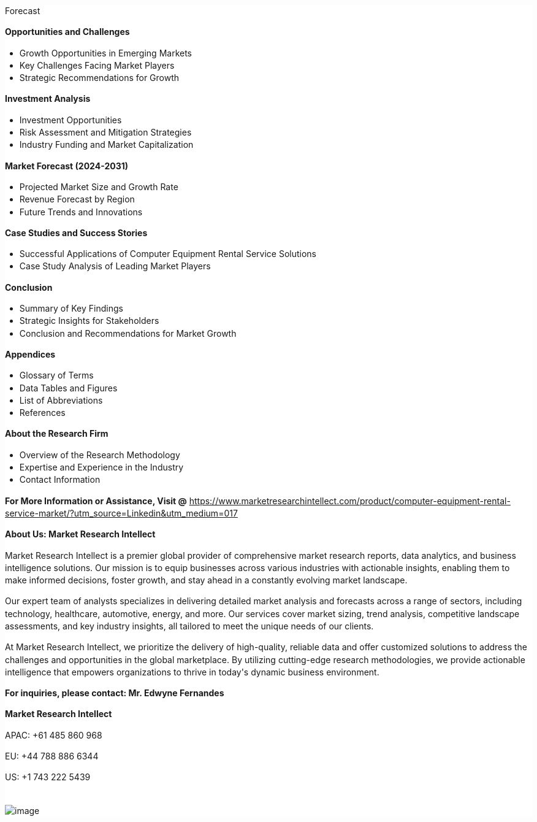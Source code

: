 Forecast</li></ul><p><strong>Opportunities and Challenges</strong></p><ul><li>Growth Opportunities in Emerging Markets</li><li>Key Challenges Facing Market Players</li><li>Strategic Recommendations for Growth</li></ul><p><strong>Investment Analysis</strong></p><ul><li>Investment Opportunities</li><li>Risk Assessment and Mitigation Strategies</li><li>Industry Funding and Market Capitalization</li></ul><p><strong>Market Forecast (2024-2031)</strong></p><ul><li>Projected Market Size and Growth Rate</li><li>Revenue Forecast by Region</li><li>Future Trends and Innovations</li></ul><p><strong>Case Studies and Success Stories</strong></p><ul><li>Successful Applications of Computer Equipment Rental Service Solutions</li><li>Case Study Analysis of Leading Market Players</li></ul><p><strong>Conclusion</strong></p><ul><li>Summary of Key Findings</li><li>Strategic Insights for Stakeholders</li><li>Conclusion and Recommendations for Market Growth</li></ul><p><strong>Appendices</strong></p><ul><li>Glossary of Terms</li><li>Data Tables and Figures</li><li>List of Abbreviations</li><li>References</li></ul><p><strong>About the Research Firm</strong></p><ul><li>Overview of the Research Methodology</li><li>Expertise and Experience in the Industry</li><li>Contact Information</li></ul></div><div class="article-main__content" data-test-id="publishing-text-block"><p><span class="font-[700]"><strong>For More Information or Assistance, Visit @</strong>&nbsp;<a href="https://www.marketresearchintellect.com/product/computer-equipment-rental-service-market/?utm_source=Linkedin&utm_medium=017">https://www.marketresearchintellect.com/product/computer-equipment-rental-service-market/?utm_source=Linkedin&utm_medium=017</a></span></p><p><strong>About Us: Market Research Intellect</strong></p><p>Market Research Intellect is a premier global provider of comprehensive market research reports, data analytics, and business intelligence solutions. Our mission is to equip businesses across various industries with actionable insights, enabling them to make informed decisions, foster growth, and stay ahead in a constantly evolving market landscape.</p><p>Our expert team of analysts specializes in delivering detailed market analysis and forecasts across a range of sectors, including technology, healthcare, automotive, energy, and more. Our services cover market sizing, trend analysis, competitive landscape assessments, and key industry insights, all tailored to meet the unique needs of our clients.</p><p>At Market Research Intellect, we prioritize the delivery of high-quality, reliable data and offer customized solutions to address the challenges and opportunities in the global marketplace. By utilizing cutting-edge research methodologies, we provide actionable intelligence that empowers organizations to thrive in today's dynamic business environment.</p><p><strong>For inquiries, please contact: Mr. Edwyne Fernandes</strong></p><p><strong>Market Research Intellect</strong></p><p>APAC: +61 485 860 968</p><p>EU: +44 788 886 6344</p><p>US: +1 743 222 5439</p></div><div class="article-main__content" data-test-id="publishing-text-block">&nbsp;</div>
![image](https://github.com/user-attachments/assets/dc18c60d-597a-4ddc-8472-82c1fedf11a2)
